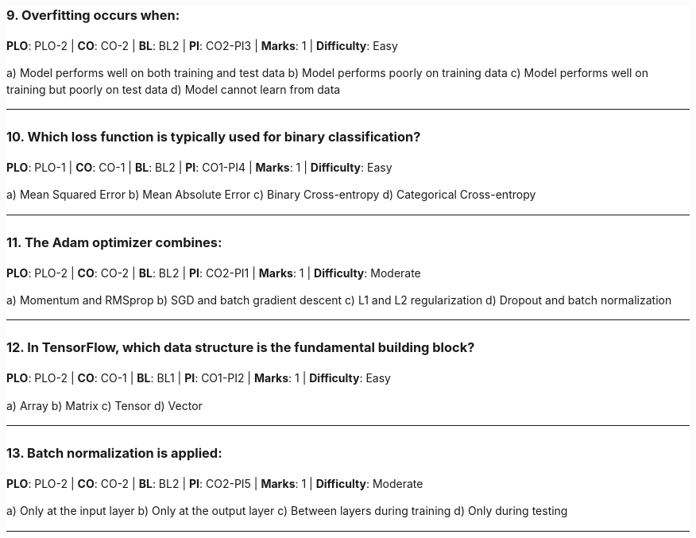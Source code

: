 
### 9. Overfitting occurs when:
**PLO**: PLO-2 | **CO**: CO-2 | **BL**: BL2 | **PI**: CO2-PI3 | **Marks**: 1 | **Difficulty**: Easy

a) Model performs well on both training and test data
b) Model performs poorly on training data
c) Model performs well on training but poorly on test data
d) Model cannot learn from data

---

### 10. Which loss function is typically used for binary classification?
**PLO**: PLO-1 | **CO**: CO-1 | **BL**: BL2 | **PI**: CO1-PI4 | **Marks**: 1 | **Difficulty**: Easy

a) Mean Squared Error
b) Mean Absolute Error
c) Binary Cross-entropy
d) Categorical Cross-entropy

---

### 11. The Adam optimizer combines:
**PLO**: PLO-2 | **CO**: CO-2 | **BL**: BL2 | **PI**: CO2-PI1 | **Marks**: 1 | **Difficulty**: Moderate

a) Momentum and RMSprop
b) SGD and batch gradient descent
c) L1 and L2 regularization
d) Dropout and batch normalization

---

### 12. In TensorFlow, which data structure is the fundamental building block?
**PLO**: PLO-2 | **CO**: CO-1 | **BL**: BL1 | **PI**: CO1-PI2 | **Marks**: 1 | **Difficulty**: Easy

a) Array
b) Matrix
c) Tensor
d) Vector

---

### 13. Batch normalization is applied:
**PLO**: PLO-2 | **CO**: CO-2 | **BL**: BL2 | **PI**: CO2-PI5 | **Marks**: 1 | **Difficulty**: Moderate

a) Only at the input layer
b) Only at the output layer
c) Between layers during training
d) Only during testing

---